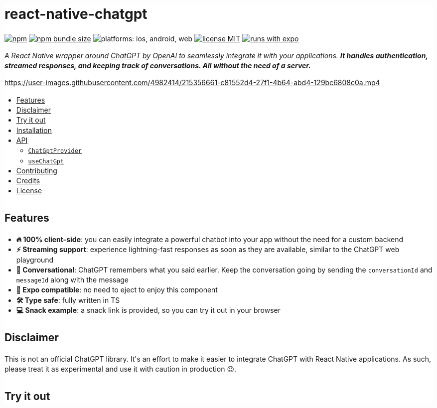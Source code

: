 # react-native-chatgpt

[![npm](https://img.shields.io/npm/v/react-native-chatgpt?color=brightgreen)](https://www.npmjs.com/package/react-native-chatgpt)
[![npm bundle size](https://img.shields.io/bundlephobia/min/react-native-chatgpt)](https://bundlephobia.com/result?p=react-native-chatgpt)
![platforms: ios, android, web](https://img.shields.io/badge/platform-ios%2C%20android-blue)
[![license MIT](https://img.shields.io/badge/license-MIT-brightgreen)](https://github.com/rgommezz/react-native-chatgpt/blob/master/LICENSE)
[![runs with expo](https://img.shields.io/badge/Runs%20with%20Expo-4630EB.svg?style=flat-square&logo=EXPO&labelColor=f3f3f3&logoColor=000)](https://snack.expo.dev/@rgommezz/react-native-chatgpt)

 <p><i>A React Native wrapper around <a href="https://openai.com/blog/chatgpt">ChatGPT</a> by <a href="https://openai.com">OpenAI</a> to seamlessly integrate it with your applications. <b>It handles authentication, streamed responses, and keeping track of conversations. All without the need of a server.</b></i></p>
 
 https://user-images.githubusercontent.com/4982414/215356661-c81552d4-27f1-4b64-abd4-129bc6808c0a.mp4


- [Features](#features)
- [Disclaimer](#disclaimer)
- [Try it out](#try-it-out)
- [Installation](#installation)
- [API](#api)
  - [`ChatGptProvider`](#chatgptprovider)
  - [`useChatGpt`](#usechatgpt)
- [Contributing](#contributing)
- [Credits](#credits)
- [License](#license)

## Features

- **:fire: 100% client-side**: you can easily integrate a powerful chatbot into your app without the need for a custom backend
- **:zap: Streaming support**: experience lightning-fast responses as soon as they are available, similar to the ChatGPT web playground
- **:robot: Conversational**: ChatGPT remembers what you said earlier. Keep the conversation going by sending the `conversationId` and `messageId` along with the message
- **:iphone: Expo compatible**: no need to eject to enjoy this component
- **:hammer_and_wrench: Type safe**: fully written in TS
- **:computer: Snack example**: a snack link is provided, so you can try it out in your browser

## Disclaimer

This is not an official ChatGPT library. It's an effort to make it easier to integrate ChatGPT with React Native applications. As such, please treat it as experimental and use it with caution in production :wink:.

## Try it out
